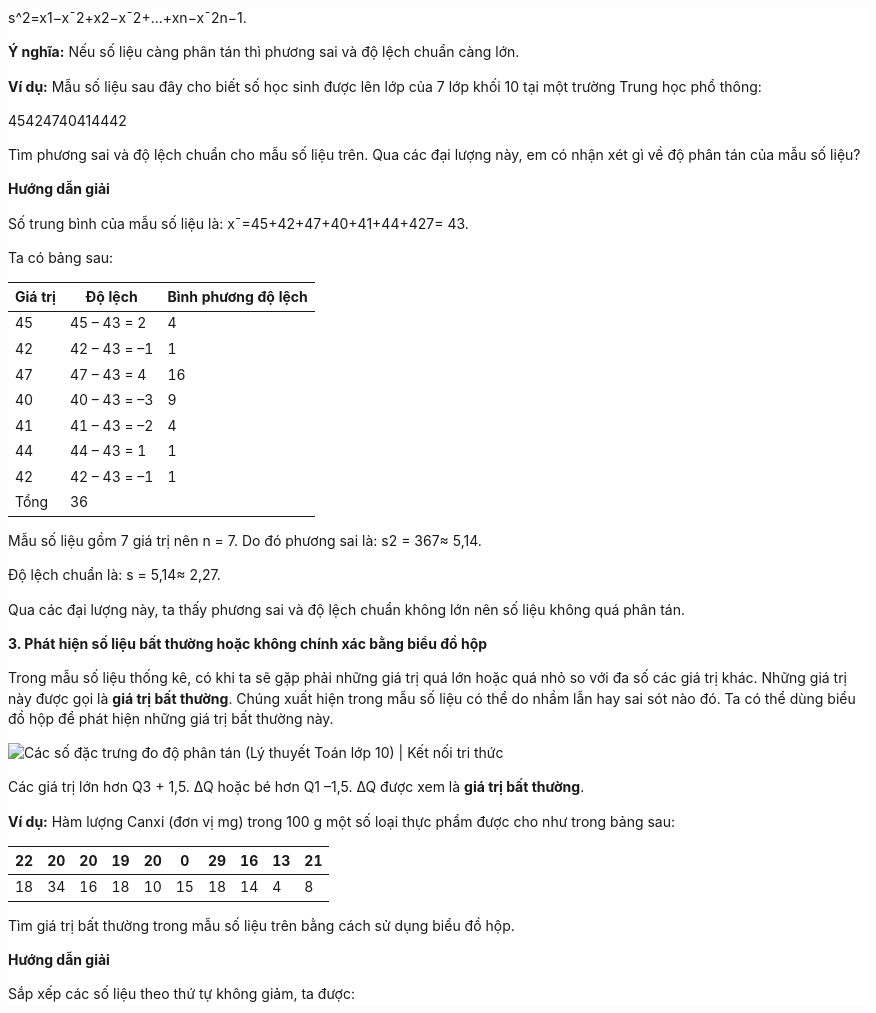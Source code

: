 s^2=x1−x¯2+x2−x¯2+...+xn−x¯2n−1.

**Ý nghĩa:** Nếu số liệu càng phân tán thì phương sai và độ lệch chuẩn càng lớn.

**Ví dụ:** Mẫu số liệu sau đây cho biết số học sinh được lên lớp của 7 lớp khối 10 tại một trường Trung học phổ thông:

45424740414442

Tìm phương sai và độ lệch chuẩn cho mẫu số liệu trên. Qua các đại lượng này, em có nhận xét gì về độ phân tán của mẫu số liệu?

**Hướng dẫn giải**

Số trung bình của mẫu số liệu là: x¯=45+42+47+40+41+44+427= 43.

Ta có bảng sau:

**Giá trị** | **Độ lệch** | **Bình phương độ lệch**  
---|---|---  
45 | 45 – 43 = 2 | 4  
42 | 42 – 43 = –1 | 1  
47 | 47 – 43 = 4 | 16  
40 | 40 – 43 = –3 | 9  
41 | 41 – 43 = –2 | 4  
44 | 44 – 43 = 1 | 1  
42 | 42 – 43 = –1 | 1  
Tổng | 36  
  
Mẫu số liệu gồm 7 giá trị nên n = 7. Do đó phương sai là: s2 = 367≈ 5,14.

Độ lệch chuẩn là: s = 5,14≈ 2,27.

Qua các đại lượng này, ta thấy phương sai và độ lệch chuẩn không lớn nên số liệu không quá phân tán.

**3\. Phát hiện số liệu bất thường hoặc không chính xác bằng biểu đồ hộp**

Trong mẫu số liệu thống kê, có khi ta sẽ gặp phải những giá trị quá lớn hoặc quá nhỏ so với đa số các giá trị khác. Những giá trị này được gọi là **giá trị bất thường**. Chúng xuất hiện trong mẫu số liệu có thể do nhầm lẫn hay sai sót nào đó. Ta có thể dùng biểu đồ hộp để phát hiện những giá trị bất thường này.

![Các số đặc trưng đo độ phân tán \(Lý thuyết Toán lớp 10\) | Kết nối tri thức](https://vietjack.com/toan-10-kn/images/ly-thuyet-bai-14-cac-so-dac-trung-do-do-phan-tan-157678.PNG)

Các giá trị lớn hơn Q3 \+ 1,5. ∆Q hoặc bé hơn Q1 –1,5. ∆Q được xem là **giá trị bất thường**.

**Ví dụ:** Hàm lượng Canxi (đơn vị mg) trong 100 g một số loại thực phẩm được cho như trong bảng sau:

22 | 20 | 20 | 19 | 20 | 0 | 29 | 16 | 13 | 21  
---|---|---|---|---|---|---|---|---|---  
18 | 34 | 16 | 18 | 10 | 15 | 18 | 14 | 4 | 8  
  
Tìm giá trị bất thường trong mẫu số liệu trên bằng cách sử dụng biểu đồ hộp.

**Hướng dẫn giải**

Sắp xếp các số liệu theo thứ tự không giảm, ta được: 

